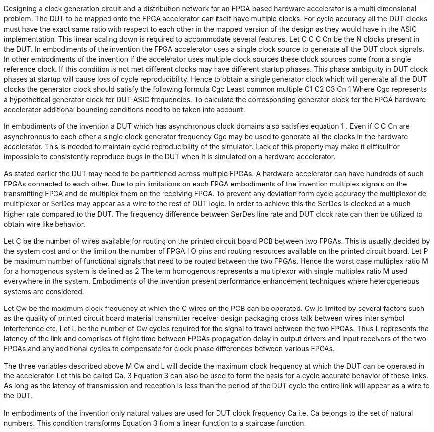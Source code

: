 Designing a clock generation circuit and a distribution network for an FPGA based hardware accelerator is a multi dimensional problem. The DUT to be mapped onto the FPGA accelerator can itself have multiple clocks. For cycle accuracy all the DUT clocks must have the exact same ratio with respect to each other in the mapped version of the design as they would have in the ASIC implementation. This linear scaling down is required to accommodate several features. Let C C C Cn be the N clocks present in the DUT. In embodiments of the invention the FPGA accelerator uses a single clock source to generate all the DUT clock signals. In other embodiments of the invention if the accelerator uses multiple clock sources these clock sources come from a single reference clock. If this condition is not met different clocks may have different startup phases. This phase ambiguity in DUT clock phases at startup will cause loss of cycle reproducibility. Hence to obtain a single generator clock which will generate all the DUT clocks the generator clock should satisfy the following formula Cgc Least common multiple C1 C2 C3 Cn 1 Where Cgc represents a hypothetical generator clock for DUT ASIC frequencies. To calculate the corresponding generator clock for the FPGA hardware accelerator additional bounding conditions need to be taken into account.

In embodiments of the invention a DUT which has asynchronous clock domains also satisfies equation 1 . Even if C C Cn are asynchronous to each other a single clock generator frequency Cgc may be used to generate all the clocks in the hardware accelerator. This is needed to maintain cycle reproducibility of the simulator. Lack of this property may make it difficult or impossible to consistently reproduce bugs in the DUT when it is simulated on a hardware accelerator.

As stated earlier the DUT may need to be partitioned across multiple FPGAs. A hardware accelerator can have hundreds of such FPGAs connected to each other. Due to pin limitations on each FPGA embodiments of the invention multiplex signals on the transmitting FPGA and de multiplex them on the receiving FPGA. To prevent any deviation form cycle accuracy the multiplexor de multiplexor or SerDes may appear as a wire to the rest of DUT logic. In order to achieve this the SerDes is clocked at a much higher rate compared to the DUT. The frequency difference between SerDes line rate and DUT clock rate can then be utilized to obtain wire like behavior.

Let C be the number of wires available for routing on the printed circuit board PCB between two FPGAs. This is usually decided by the system cost and or the limit on the number of FPGA I O pins and routing resources available on the printed circuit board. Let P be maximum number of functional signals that need to be routed between the two FPGAs. Hence the worst case multiplex ratio M for a homogenous system is defined as 2 The term homogenous represents a multiplexor with single multiplex ratio M used everywhere in the system. Embodiments of the invention present performance enhancement techniques where heterogeneous systems are considered.

Let Cw be the maximum clock frequency at which the C wires on the PCB can be operated. Cw is limited by several factors such as the quality of printed circuit board material transmitter receiver design packaging cross talk between wires inter symbol interference etc. Let L be the number of Cw cycles required for the signal to travel between the two FPGAs. Thus L represents the latency of the link and comprises of flight time between FPGAs propagation delay in output drivers and input receivers of the two FPGAs and any additional cycles to compensate for clock phase differences between various FPGAs.

The three variables described above M Cw and L will decide the maximum clock frequency at which the DUT can be operated in the accelerator. Let this be called Ca. 3 Equation 3 can also be used to form the basis for a cycle accurate behavior of these links. As long as the latency of transmission and reception is less than the period of the DUT cycle the entire link will appear as a wire to the DUT.

In embodiments of the invention only natural values are used for DUT clock frequency Ca i.e. Ca belongs to the set of natural numbers. This condition transforms Equation 3 from a linear function to a staircase function.
